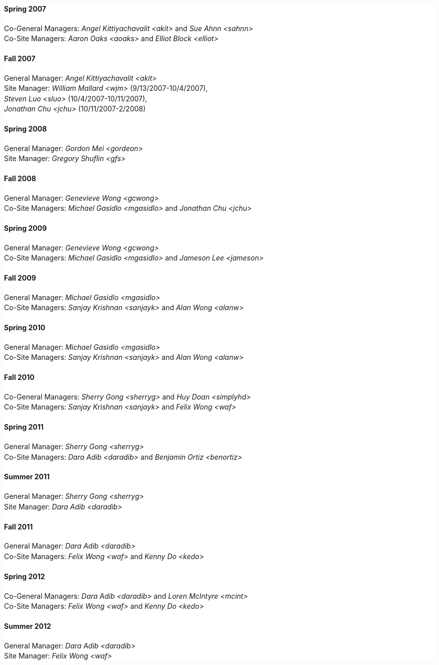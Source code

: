 #### Spring 2007
Co-General Managers: *Angel Kittiyachavalit &lt;akit&gt;* and *Sue
Ahnn &lt;sahnn&gt;*  
Co-Site Managers: *Aaron Oaks &lt;aoaks&gt;* and *Elliot Block &lt;elliot&gt;*

#### Fall 2007
General Manager: *Angel Kittiyachavalit &lt;akit&gt;*  
Site Manager: *William Mallard &lt;wjm&gt;* (9/13/2007-10/4/2007),  
*Steven Luo &lt;sluo&gt;* (10/4/2007-10/11/2007),  
*Jonathan Chu &lt;jchu&gt;* (10/11/2007-2/2008)

#### Spring 2008
General Manager: *Gordon Mei &lt;gordeon&gt;*  
Site Manager: *Gregory Shuflin &lt;gfs&gt;*

#### Fall 2008
General Manager: *Genevieve Wong &lt;gcwong&gt;*  
Co-Site Managers: *Michael Gasidlo &lt;mgasidlo&gt;* and *Jonathan Chu &lt;jchu&gt;*

#### Spring 2009
General Manager: *Genevieve Wong &lt;gcwong&gt;*  
Co-Site Managers: *Michael Gasidlo &lt;mgasidlo&gt;* and *Jameson Lee &lt;jameson&gt;*

#### Fall 2009
General Manager: *Michael Gasidlo &lt;mgasidlo&gt;*  
Co-Site Managers: *Sanjay Krishnan &lt;sanjayk&gt;* and *Alan Wong &lt;alanw&gt;*

#### Spring 2010
General Manager: *Michael Gasidlo &lt;mgasidlo&gt;*  
Co-Site Managers: *Sanjay Krishnan &lt;sanjayk&gt;* and *Alan Wong &lt;alanw&gt;*

#### Fall 2010
Co-General Managers: *Sherry Gong &lt;sherryg&gt;* and *Huy Doan &lt;simplyhd&gt;*  
Co-Site Managers: *Sanjay Krishnan &lt;sanjayk&gt;* and *Felix Wong &lt;waf&gt;*

#### Spring 2011
General Manager: *Sherry Gong &lt;sherryg&gt;*  
Co-Site Managers: *Dara Adib &lt;daradib&gt;* and *Benjamin Ortiz &lt;benortiz&gt;*

#### Summer 2011
General Manager: *Sherry Gong &lt;sherryg&gt;*  
Site Manager: *Dara Adib &lt;daradib&gt;*

#### Fall 2011
General Manager: *Dara Adib &lt;daradib&gt;*  
Co-Site Managers: *Felix Wong &lt;waf&gt;* and *Kenny Do &lt;kedo&gt;*

#### Spring 2012
Co-General Managers: *Dara Adib &lt;daradib&gt;* and *Loren McIntyre &lt;mcint&gt;*  
Co-Site Managers: *Felix Wong &lt;waf&gt;* and *Kenny Do &lt;kedo&gt;*

#### Summer 2012
General Manager: *Dara Adib &lt;daradib&gt;*  
Site Manager: *Felix Wong &lt;waf&gt;*
